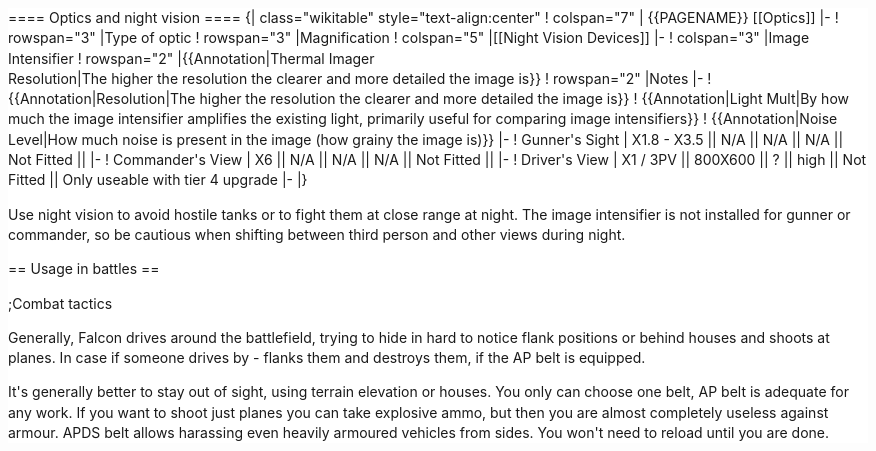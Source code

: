 ==== Optics and night vision ====
{| class="wikitable" style="text-align:center"
! colspan="7" | {{PAGENAME}} [[Optics]]
|-
! rowspan="3" |Type of optic
! rowspan="3" |Magnification
! colspan="5" |[[Night Vision Devices]]
|-
! colspan="3" |Image Intensifier
! rowspan="2" |{{Annotation|Thermal Imager<br>Resolution|The higher the resolution the clearer and more detailed the image is}}
! rowspan="2" |Notes
|-
! {{Annotation|Resolution|The higher the resolution the clearer and more detailed the image is}}
! {{Annotation|Light Mult|By how much the image intensifier amplifies the existing light, primarily useful for comparing image intensifiers}}
! {{Annotation|Noise Level|How much noise is present in the image (how grainy the image is)}}
|-
! Gunner's Sight
| X1.8 - X3.5 || N/A || N/A || N/A || Not Fitted ||
|-
! Commander's View
| X6 || N/A || N/A || N/A || Not Fitted ||
|-
! Driver's View
| X1 / 3PV || 800X600 || ? || high || Not Fitted || Only useable with tier 4 upgrade
|-
|}

Use night vision to avoid hostile tanks or to fight them at close range at night. The image intensifier is not installed for gunner or commander, so be cautious when shifting between third person and other views during night.

== Usage in battles ==



;Combat tactics

Generally, Falcon drives around the battlefield, trying to hide in hard to notice flank positions or behind houses and shoots at planes. In case if someone drives by - flanks them and destroys them, if the AP belt is equipped.

It's generally better to stay out of sight, using terrain elevation or houses. You only can choose one belt, AP belt is adequate for any work. If you want to shoot just planes you can take explosive ammo, but then you are almost completely useless against armour. APDS belt allows harassing even heavily armoured vehicles from sides. You won't need to reload until you are done.
